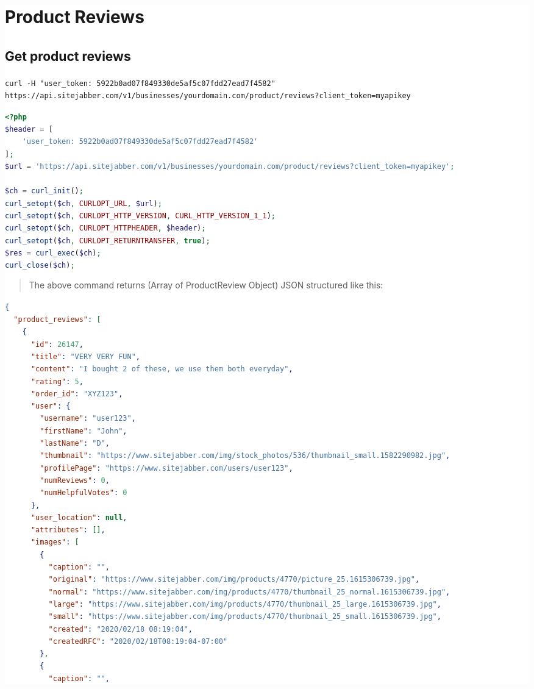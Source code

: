 # Product Reviews

## Get product reviews

```shell
curl -H "user_token: 5922b0ad07f849330de5af5c07fdd27ead7f4582"
https://api.sitejabber.com/v1/businesses/yourdomain.com/product/reviews?client_token=myapikey
```

```php
<?php
$header = [
	'user_token: 5922b0ad07f849330de5af5c07fdd27ead7f4582'
];
$url = 'https://api.sitejabber.com/v1/businesses/yourdomain.com/product/reviews?client_token=myapikey';

$ch = curl_init();
curl_setopt($ch, CURLOPT_URL, $url);
curl_setopt($ch, CURLOPT_HTTP_VERSION, CURL_HTTP_VERSION_1_1);
curl_setopt($ch, CURLOPT_HTTPHEADER, $header);
curl_setopt($ch, CURLOPT_RETURNTRANSFER, true);
$res = curl_exec($ch);
curl_close($ch);
```

> The above command returns (Array of ProductReview Object) JSON structured like this:

```json
{
  "product_reviews": [
    {
      "id": 26147,
      "title": "VERY VERY FUN",
      "content": "I bought 2 of these, we use them both everyday",
      "rating": 5,
      "order_id": "XYZ123",
      "user": {
        "username": "user123",
        "firstName": "John",
        "lastName": "D",
        "thumbnail": "https://www.sitejabber.com/img/stock_photos/536/thumbnail_small.1582290982.jpg",
		"profilePage": "https://www.sitejabber.com/users/user123",
        "numReviews": 0,
        "numHelpfulVotes": 0
      },
      "user_location": null,
      "attributes": [],
	  "images": [
        {
          "caption": "",
          "original": "https://www.sitejabber.com/img/products/4770/picture_25.1615306739.jpg",
          "normal": "https://www.sitejabber.com/img/products/4770/thumbnail_25_normal.1615306739.jpg",
          "large": "https://www.sitejabber.com/img/products/4770/thumbnail_25_large.1615306739.jpg",
		  "small": "https://www.sitejabber.com/img/products/4770/thumbnail_25_small.1615306739.jpg",
		  "created": "2020/02/18 08:19:04",
		  "createdRFC": "2020/02/18T08:19:04-07:00"
        },
        {
          "caption": "",
```